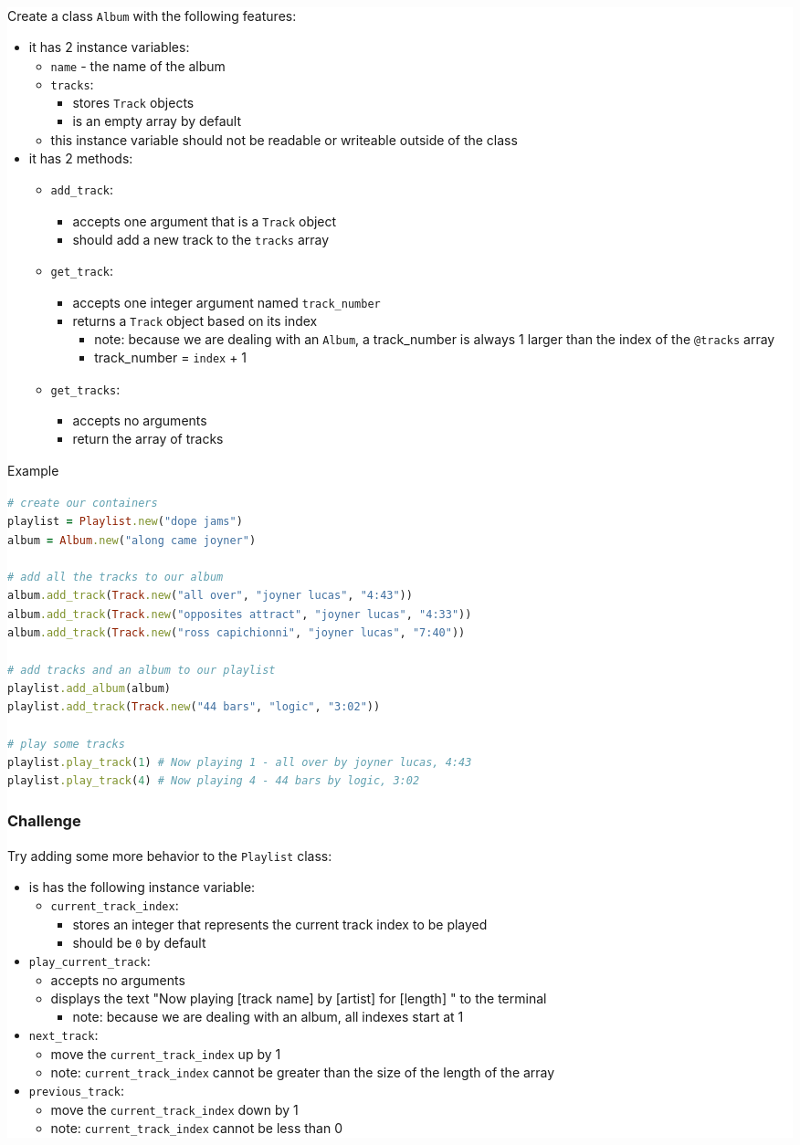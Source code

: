 Create a class `Album` with the following features:
- it has 2 instance variables:
  - `name` - the name of the album
  - `tracks`:
    - stores `Track` objects
    - is an empty array by default
  - this instance variable should not be readable or writeable outside of the class
- it has 2 methods:
  - `add_track`:
    - accepts one argument that is a `Track` object
    - should add a new track to the `tracks` array
  - `get_track`:
    - accepts one integer argument named `track_number`
    - returns a `Track` object based on its index
      - note: because we are dealing with an `Album`, a track_number is always 1 larger than the index of the `@tracks` array
      - track_number = `index` + 1

  - `get_tracks`:
    - accepts no arguments
    - return the array of tracks
  
Example

```ruby
# create our containers
playlist = Playlist.new("dope jams")
album = Album.new("along came joyner")

# add all the tracks to our album
album.add_track(Track.new("all over", "joyner lucas", "4:43"))
album.add_track(Track.new("opposites attract", "joyner lucas", "4:33"))
album.add_track(Track.new("ross capichionni", "joyner lucas", "7:40"))

# add tracks and an album to our playlist
playlist.add_album(album)
playlist.add_track(Track.new("44 bars", "logic", "3:02"))

# play some tracks
playlist.play_track(1) # Now playing 1 - all over by joyner lucas, 4:43
playlist.play_track(4) # Now playing 4 - 44 bars by logic, 3:02
```

### Challenge

Try adding some more behavior to the `Playlist` class:
- is has the following instance variable:
  - `current_track_index`:
    - stores an integer that represents the current track index to be played
    - should be `0` by default
- `play_current_track`:
  - accepts no arguments
  - displays the text "Now playing [track name] by [artist] for [length] " to the terminal
    - note: because we are dealing with an album, all indexes start at 1
- `next_track`:
  - move the `current_track_index` up by 1
  - note: `current_track_index` cannot be greater than the size of the length of the array
- `previous_track`:
  - move the `current_track_index` down by 1
  - note: `current_track_index` cannot be less than 0
